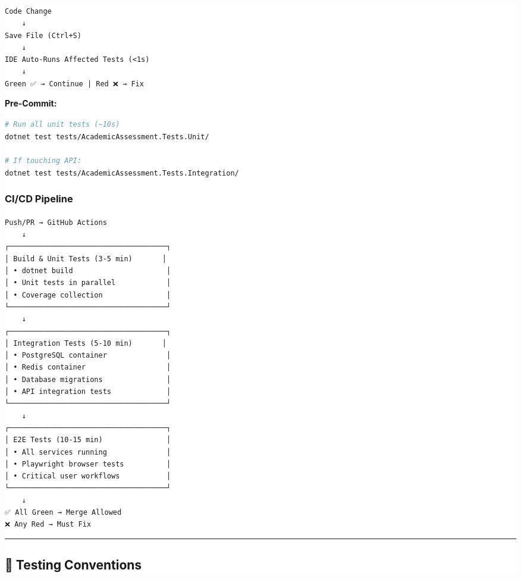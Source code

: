 ```
Code Change
    ↓
Save File (Ctrl+S)
    ↓
IDE Auto-Runs Affected Tests (<1s)
    ↓
Green ✅ → Continue | Red ❌ → Fix
```

**Pre-Commit:**

```bash
# Run all unit tests (~10s)
dotnet test tests/AcademicAssessment.Tests.Unit/

# If touching API:
dotnet test tests/AcademicAssessment.Tests.Integration/
```

### CI/CD Pipeline

```
Push/PR → GitHub Actions
    ↓
┌─────────────────────────────────────┐
│ Build & Unit Tests (3-5 min)       │
│ • dotnet build                      │
│ • Unit tests in parallel            │
│ • Coverage collection               │
└─────────────────────────────────────┘
    ↓
┌─────────────────────────────────────┐
│ Integration Tests (5-10 min)       │
│ • PostgreSQL container              │
│ • Redis container                   │
│ • Database migrations               │
│ • API integration tests             │
└─────────────────────────────────────┘
    ↓
┌─────────────────────────────────────┐
│ E2E Tests (10-15 min)               │
│ • All services running              │
│ • Playwright browser tests          │
│ • Critical user workflows           │
└─────────────────────────────────────┘
    ↓
✅ All Green → Merge Allowed
❌ Any Red → Must Fix
```

---

## 📝 Testing Conventions
